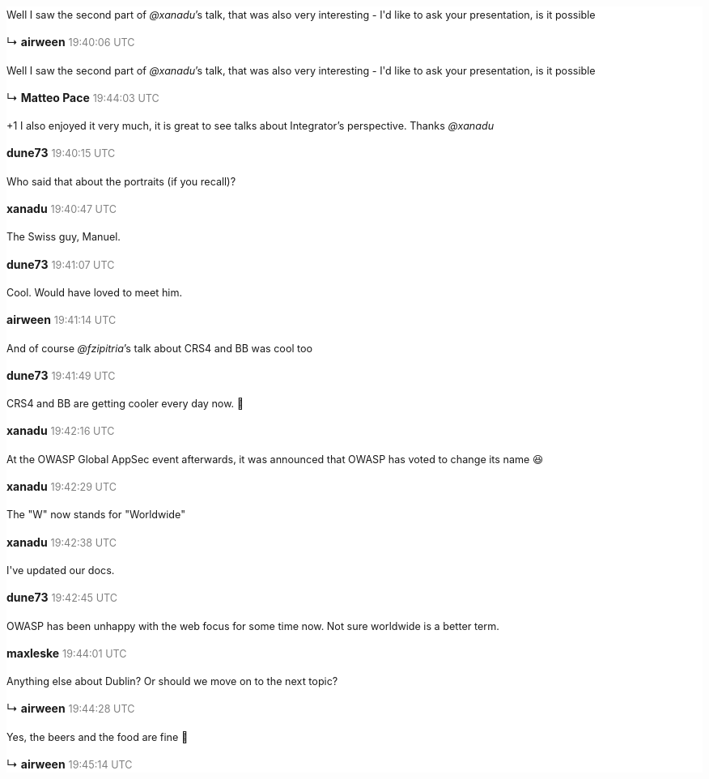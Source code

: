 <span style="font-size: 90%;">Well I saw the second part of _@xanadu_’s talk, that was also very interesting - I'd like to ask your presentation, is it possible</span>

↳ **airween** <span style="color: grey; font-size: 90%;">19:40:06 UTC</span>

<span style="font-size: 90%;">Well I saw the second part of _@xanadu_’s talk, that was also very interesting - I'd like to ask your presentation, is it possible</span>

↳ **Matteo Pace** <span style="color: grey; font-size: 90%;">19:44:03 UTC</span>

<span style="font-size: 90%;">+1 I also enjoyed it very much, it is great to see talks about Integrator’s perspective. Thanks _@xanadu_</span>

**dune73** <span style="color: grey; font-size: 90%;">19:40:15 UTC</span>

<span style="font-size: 90%;">Who said that about the portraits (if you recall)?</span>

**xanadu** <span style="color: grey; font-size: 90%;">19:40:47 UTC</span>

<span style="font-size: 90%;">The Swiss guy, Manuel.</span>

**dune73** <span style="color: grey; font-size: 90%;">19:41:07 UTC</span>

<span style="font-size: 90%;">Cool. Would have loved to meet him.</span>

**airween** <span style="color: grey; font-size: 90%;">19:41:14 UTC</span>

<span style="font-size: 90%;">And of course _@fzipitria_’s talk about CRS4 and BB was cool too</span>

**dune73** <span style="color: grey; font-size: 90%;">19:41:49 UTC</span>

<span style="font-size: 90%;">CRS4 and BB are getting cooler every day now. :slightly_smiling_face:</span>

**xanadu** <span style="color: grey; font-size: 90%;">19:42:16 UTC</span>

<span style="font-size: 90%;">At the OWASP Global AppSec event afterwards, it was announced that OWASP has voted to change its name :laughing:</span>

**xanadu** <span style="color: grey; font-size: 90%;">19:42:29 UTC</span>

<span style="font-size: 90%;">The "W" now stands for "Worldwide"</span>

**xanadu** <span style="color: grey; font-size: 90%;">19:42:38 UTC</span>

<span style="font-size: 90%;">I've updated our docs.</span>

**dune73** <span style="color: grey; font-size: 90%;">19:42:45 UTC</span>

<span style="font-size: 90%;">OWASP has been unhappy with the web focus for some time now. Not sure worldwide is a better term.</span>

**maxleske** <span style="color: grey; font-size: 90%;">19:44:01 UTC</span>

<span style="font-size: 90%;">Anything else about Dublin? Or should we move on to the next topic?</span>

↳ **airween** <span style="color: grey; font-size: 90%;">19:44:28 UTC</span>

<span style="font-size: 90%;">Yes, the beers and the food are fine :slightly_smiling_face:</span>

↳ **airween** <span style="color: grey; font-size: 90%;">19:45:14 UTC</span>
